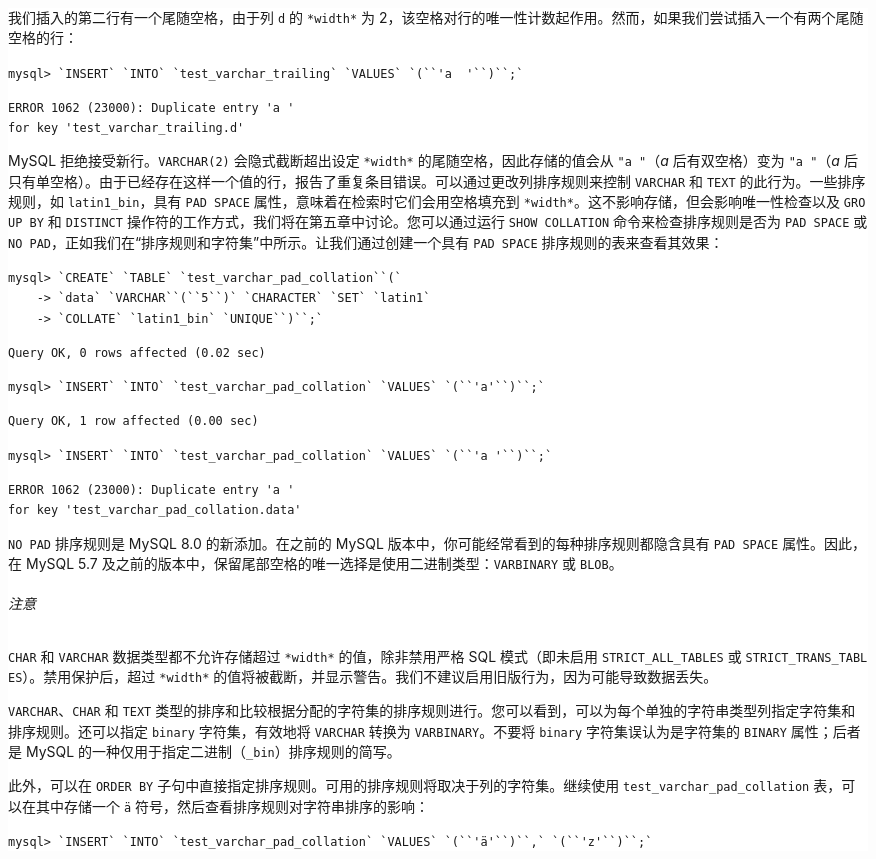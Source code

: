 我们插入的第二行有一个尾随空格，由于列 `d` 的 `*width*` 为 2，该空格对行的唯一性计数起作用。然而，如果我们尝试插入一个有两个尾随空格的行：

```
mysql> `INSERT` `INTO` `test_varchar_trailing` `VALUES` `(``'a  '``)``;`
```

```
ERROR 1062 (23000): Duplicate entry 'a '
for key 'test_varchar_trailing.d'
```

MySQL 拒绝接受新行。`VARCHAR(2)` 会隐式截断超出设定 `*width*` 的尾随空格，因此存储的值会从 `"a "`（*a* 后有双空格）变为 `"a "`（*a* 后只有单空格）。由于已经存在这样一个值的行，报告了重复条目错误。可以通过更改列排序规则来控制 `VARCHAR` 和 `TEXT` 的此行为。一些排序规则，如 `latin1_bin`，具有 `PAD SPACE` 属性，意味着在检索时它们会用空格填充到 `*width*`。这不影响存储，但会影响唯一性检查以及 `GROUP BY` 和 `DISTINCT` 操作符的工作方式，我们将在第五章中讨论。您可以通过运行 `SHOW COLLATION` 命令来检查排序规则是否为 `PAD SPACE` 或 `NO PAD`，正如我们在“排序规则和字符集”中所示。让我们通过创建一个具有 `PAD SPACE` 排序规则的表来查看其效果：

```
mysql> `CREATE` `TABLE` `test_varchar_pad_collation``(`
    -> `data` `VARCHAR``(``5``)` `CHARACTER` `SET` `latin1`
    -> `COLLATE` `latin1_bin` `UNIQUE``)``;`
```

```
Query OK, 0 rows affected (0.02 sec)
```

```
mysql> `INSERT` `INTO` `test_varchar_pad_collation` `VALUES` `(``'a'``)``;`
```

```
Query OK, 1 row affected (0.00 sec)
```

```
mysql> `INSERT` `INTO` `test_varchar_pad_collation` `VALUES` `(``'a '``)``;`
```

```
ERROR 1062 (23000): Duplicate entry 'a '
for key 'test_varchar_pad_collation.data'
```

`NO PAD` 排序规则是 MySQL 8.0 的新添加。在之前的 MySQL 版本中，你可能经常看到的每种排序规则都隐含具有 `PAD SPACE` 属性。因此，在 MySQL 5.7 及之前的版本中，保留尾部空格的唯一选择是使用二进制类型：`VARBINARY` 或 `BLOB`。

###### 注意

`CHAR` 和 `VARCHAR` 数据类型都不允许存储超过 `*width*` 的值，除非禁用严格 SQL 模式（即未启用 `STRICT_ALL_TABLES` 或 `STRICT_TRANS_TABLES`）。禁用保护后，超过 `*width*` 的值将被截断，并显示警告。我们不建议启用旧版行为，因为可能导致数据丢失。

`VARCHAR`、`CHAR` 和 `TEXT` 类型的排序和比较根据分配的字符集的排序规则进行。您可以看到，可以为每个单独的字符串类型列指定字符集和排序规则。还可以指定 `binary` 字符集，有效地将 `VARCHAR` 转换为 `VARBINARY`。不要将 `binary` 字符集误认为是字符集的 `BINARY` 属性；后者是 MySQL 的一种仅用于指定二进制（`_bin`）排序规则的简写。

此外，可以在 `ORDER BY` 子句中直接指定排序规则。可用的排序规则将取决于列的字符集。继续使用 `test_varchar_pad_collation` 表，可以在其中存储一个 `ä` 符号，然后查看排序规则对字符串排序的影响：

```
mysql> `INSERT` `INTO` `test_varchar_pad_collation` `VALUES` `(``'ä'``)``,` `(``'z'``)``;`
```
